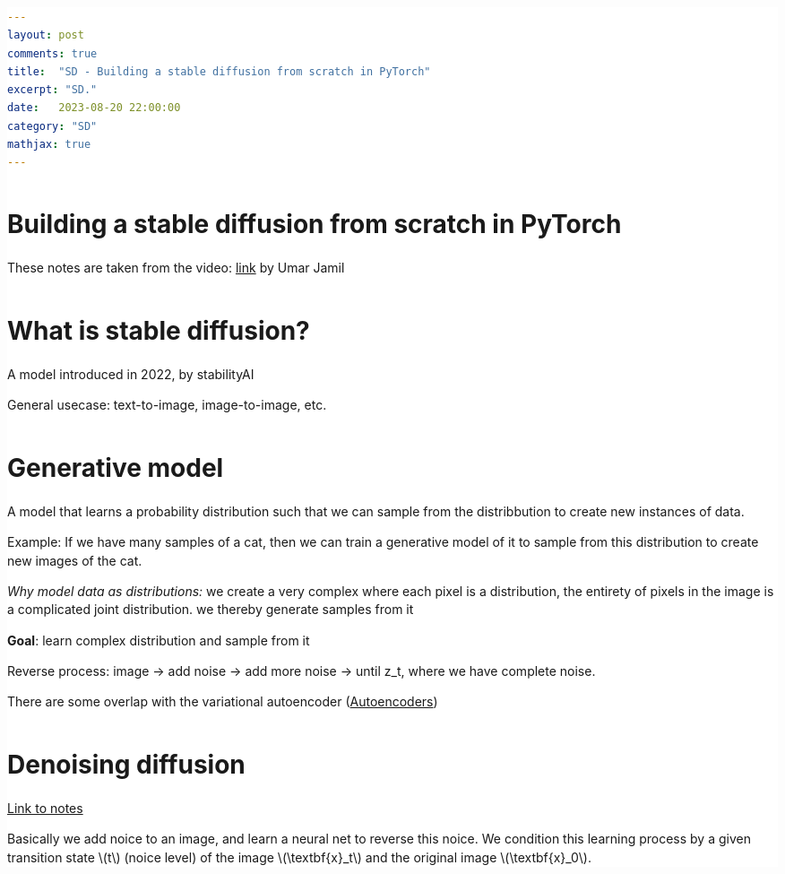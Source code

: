 ```yaml
---
layout: post
comments: true
title:  "SD - Building a stable diffusion from scratch in PyTorch"
excerpt: "SD."
date:   2023-08-20 22:00:00
category: "SD"
mathjax: true
---
```


# Building a stable diffusion from scratch in PyTorch

These notes are taken from the video: [link](https://www.youtube.com/watch?v=ZBKpAp_6TGI) by Umar Jamil

# What is stable diffusion?

A model introduced in 2022, by stabilityAI

General usecase: text-to-image, image-to-image, etc.



# Generative model

A model that learns a probability distribution such that we can sample from the distribbution to create new instances of data.

Example: If we have many samples of a cat, then we can train a generative model of it to sample from this distribution to create new images of the cat.

*Why model data as distributions:* we create a very complex where each pixel is a distribution, the entirety of pixels in the image is a complicated joint distribution. we thereby generate samples from it

**Goal**: learn complex distribution and sample from it

Reverse process:
image -> add noise -> add more noise -> until z_t, where we have complete noise.

There are some overlap with the variational autoencoder ([Autoencoders](../architectures/autoencoders.md))



# Denoising diffusion

[Link to notes](./denoising_diffusion_probabilistic_models.md)

Basically we add noice to an image, and learn a neural net to reverse this noice. We condition this learning process by a given transition state \\(t\\) (noice level) of the image \\(\textbf{x}_t\\) and the original image \\(\textbf{x}_0\\).
